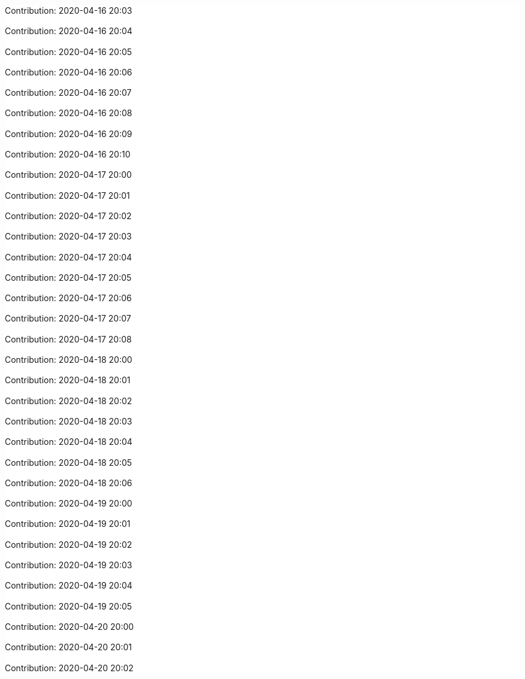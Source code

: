 Contribution: 2020-04-16 20:03

Contribution: 2020-04-16 20:04

Contribution: 2020-04-16 20:05

Contribution: 2020-04-16 20:06

Contribution: 2020-04-16 20:07

Contribution: 2020-04-16 20:08

Contribution: 2020-04-16 20:09

Contribution: 2020-04-16 20:10

Contribution: 2020-04-17 20:00

Contribution: 2020-04-17 20:01

Contribution: 2020-04-17 20:02

Contribution: 2020-04-17 20:03

Contribution: 2020-04-17 20:04

Contribution: 2020-04-17 20:05

Contribution: 2020-04-17 20:06

Contribution: 2020-04-17 20:07

Contribution: 2020-04-17 20:08

Contribution: 2020-04-18 20:00

Contribution: 2020-04-18 20:01

Contribution: 2020-04-18 20:02

Contribution: 2020-04-18 20:03

Contribution: 2020-04-18 20:04

Contribution: 2020-04-18 20:05

Contribution: 2020-04-18 20:06

Contribution: 2020-04-19 20:00

Contribution: 2020-04-19 20:01

Contribution: 2020-04-19 20:02

Contribution: 2020-04-19 20:03

Contribution: 2020-04-19 20:04

Contribution: 2020-04-19 20:05

Contribution: 2020-04-20 20:00

Contribution: 2020-04-20 20:01

Contribution: 2020-04-20 20:02

